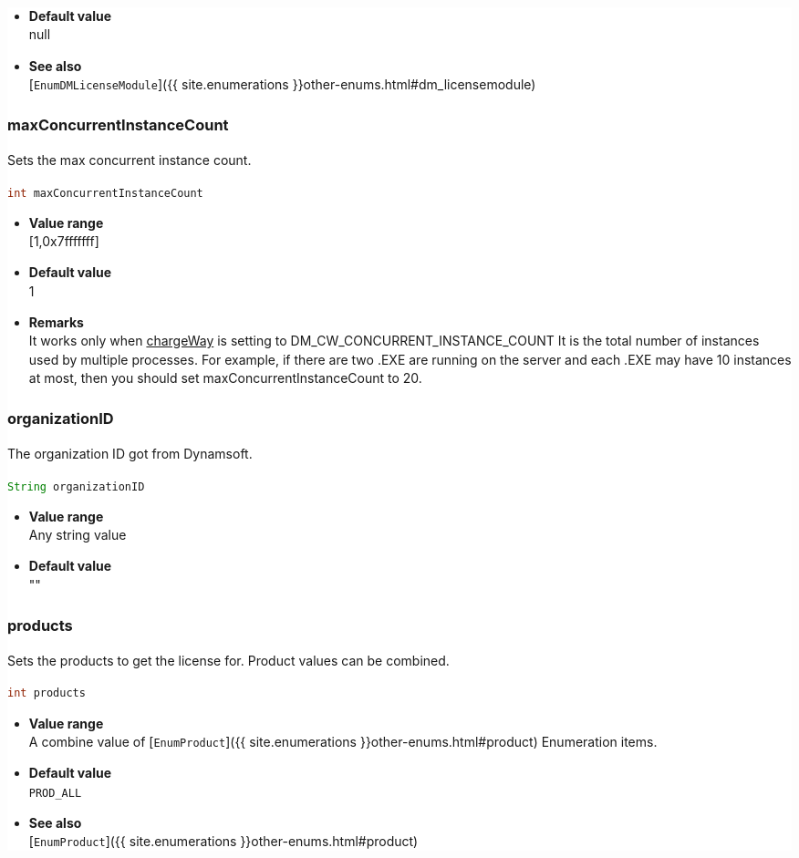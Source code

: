 - **Default value**   
    null
    
- **See also**  
    [`EnumDMLicenseModule`]({{ site.enumerations }}other-enums.html#dm_licensemodule)    
      

### maxConcurrentInstanceCount
Sets the max concurrent instance count.
```java
int maxConcurrentInstanceCount
```
- **Value range**   
    [1,0x7fffffff]   
      
- **Default value**   
    1
- **Remarks**   
    It works only when [chargeWay](#chargeway) is setting to DM_CW_CONCURRENT_INSTANCE_COUNT
    It is the total number of instances used by multiple processes. For example, if there are two .EXE are running on the server and each .EXE may have 10 instances at most, then you should set maxConcurrentInstanceCount to 20.


### organizationID
The organization ID got from Dynamsoft.
```java
String organizationID
```
- **Value range**   
    Any string value   
      
- **Default value**   
    ""

### products
Sets the products to get the license for. Product values can be combined.
```java
int products
```
- **Value range**   
    A combine value of [`EnumProduct`]({{ site.enumerations }}other-enums.html#product) Enumeration items.
      
- **Default value**   
    `PROD_ALL`
    
- **See also**  
    [`EnumProduct`]({{ site.enumerations }}other-enums.html#product)